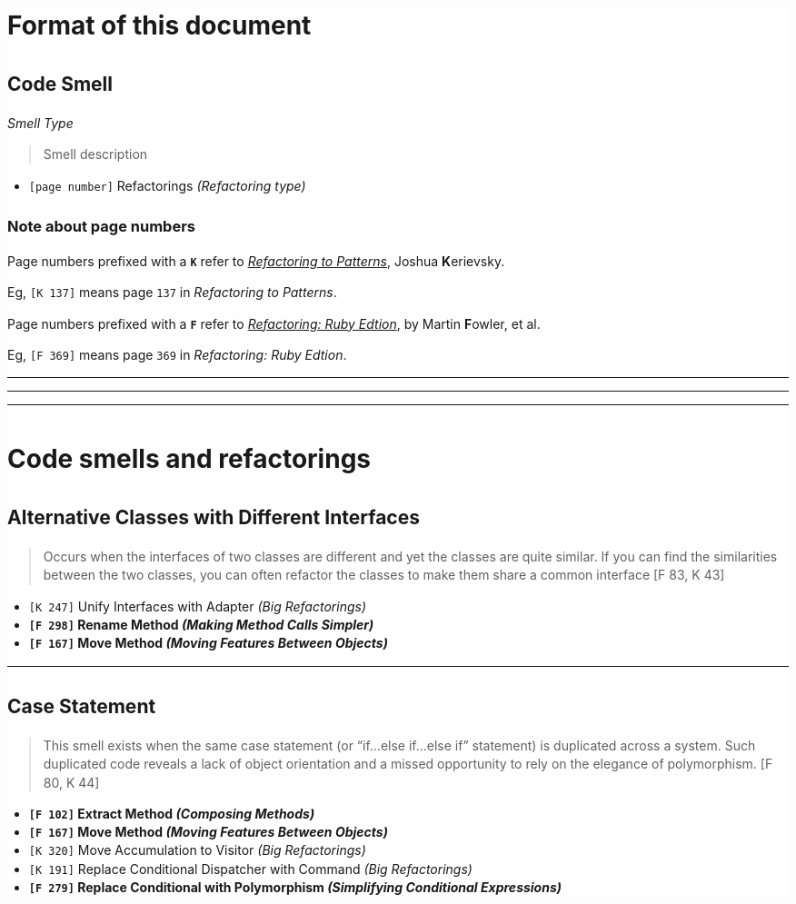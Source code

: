 # Format of this document

## Code Smell
_Smell Type_

> Smell description

- `[page number]` Refactorings _(Refactoring type)_

### Note about page numbers

Page numbers prefixed with a **`K`** refer to _[Refactoring to Patterns](https://www.amazon.com/Refactoring-Patterns-Joshua-Kerievsky/dp/0321213351)_, Joshua **K**erievsky.

Eg, `[K 137]` means page `137` in _Refactoring to Patterns_.

Page numbers prefixed with a **`F`** refer to _[Refactoring: Ruby Edtion](https://www.amazon.com/Jay-Fields-Refactoring-Addison-Wesley-Professional-dp-B008UYP4FE/dp/B008UYP4FE)_, by Martin **F**owler, et al.

Eg, `[F 369]` means page `369` in _Refactoring: Ruby Edtion_.

***
***
***

# Code smells and refactorings

## Alternative Classes with Different Interfaces

> Occurs when the interfaces of two classes are different and yet the classes are quite similar. If you can find the similarities between the two classes, you can often refactor the classes to make them share a common interface [F 83, K 43]

- `[K 247]` Unify Interfaces with Adapter _(Big Refactorings)_
- **`[F 298]` Rename Method _(Making Method Calls Simpler)_**
- **`[F 167]` Move Method _(Moving Features Between Objects)_**

***

## Case Statement

> This smell exists when the same case statement (or “if...else if...else if” statement) is duplicated across a system. Such duplicated code reveals a lack of object orientation and a missed opportunity to rely on the elegance of polymorphism. [F 80, K 44]

- **`[F 102]` Extract Method _(Composing Methods)_**
- **`[F 167]` Move Method _(Moving Features Between Objects)_**
- `[K 320]` Move Accumulation to Visitor _(Big Refactorings)_
- `[K 191]` Replace Conditional Dispatcher with Command _(Big Refactorings)_
- **`[F 279]` Replace Conditional with Polymorphism _(Simplifying Conditional Expressions)_**
